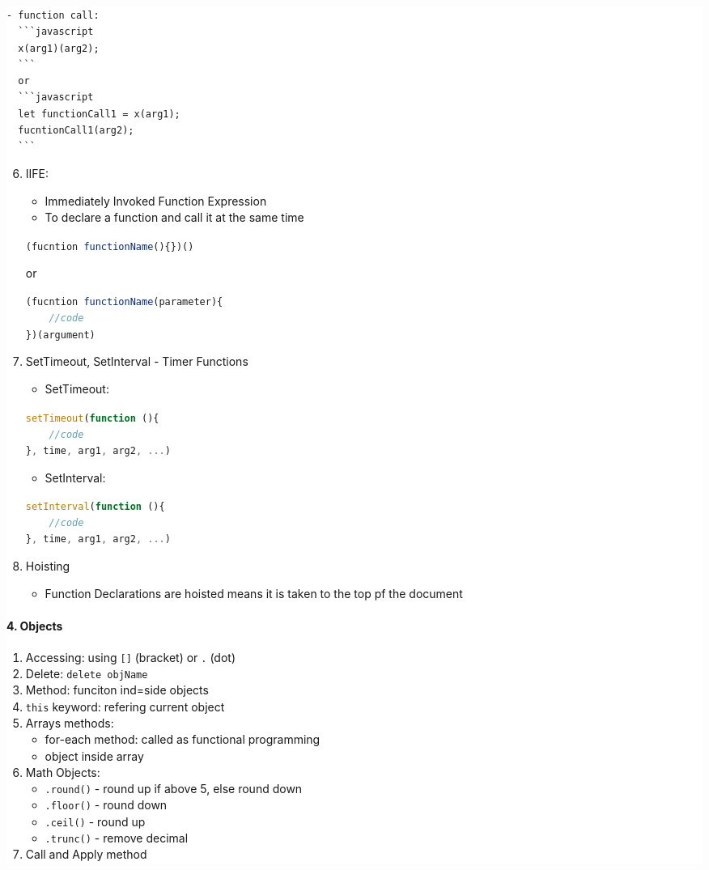     - function call:
      ```javascript
      x(arg1)(arg2);
      ```
      or
      ```javascript
      let functionCall1 = x(arg1);
      fucntionCall1(arg2);
      ```

6.  IIFE:
    - Immediately Invoked Function Expression
    - To declare a function and call it at the same time
    ```javascript
    (fucntion functionName(){})()
    ```
    or
    ```javascript
    (fucntion functionName(parameter){
        //code
    })(argument)
    ```
7.  SetTimeout, SetInterval - Timer Functions
    - SetTimeout:
    ```javascript
    setTimeout(function (){
        //code
    }, time, arg1, arg2, ...)
    ```
    - SetInterval:
    ```javascript
    setInterval(function (){
        //code
    }, time, arg1, arg2, ...)
    ```
8.  Hoisting

    - Function Declarations are hoisted means it is taken to the top pf the document

#### 4. **Objects**

1.  Accessing: using `[]` (bracket) or `.` (dot)
2.  Delete: `delete objName`
3.  Method: funciton ind=side objects
4.  `this` keyword: refering current object
5.  Arrays methods:
    - for-each method: called as functional programming
    - object inside array
6.  Math Objects:
    - `.round()` - round up if above 5, else round down
    - `.floor()` - round down
    - `.ceil()` - round up
    - `.trunc()` - remove decimal
7.  Call and Apply method
